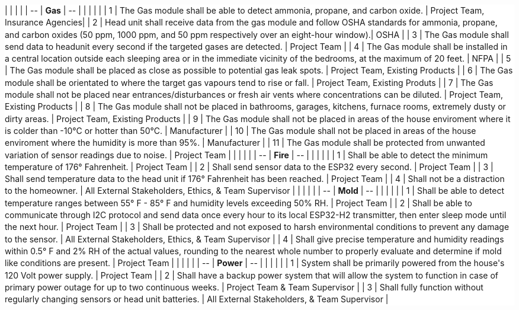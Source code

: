 |  |  |  |
| -- |  **Gas**  |  --  |
|  |  |  |
|  1  | The Gas module shall be able to detect ammonia, propane, and carbon oxide. | Project  Team, Insurance Agencies|
|  2  | Head unit shall receive data from the gas module and follow OSHA standards for ammonia, propane, and carbon oxides (50 ppm, 1000 ppm, and 50 ppm respectively over an eight-hour window).| OSHA |
|  3  | The Gas module shall send data to headunit every second if the targeted gases are detected. | Project Team |
|  4  | The Gas module shall be installed in a central location outside each sleeping area or in the immediate vicinity of the bedrooms, at the maximum of 20 feet. | NFPA |
|  5  | The Gas module shall be placed as close as possible to potential gas leak spots. | Project Team, Existing Products |
|  6  | The Gas module shall be orientated to where the target gas vapours tend to rise or fall. | Project Team, Existing Produts |
|  7  | The Gas module shall not be placed near entrances/disturbances or fresh air vents where concentrations can be diluted. | Project Team, Existing Products |
|  8  | The Gas module shall not be placed in bathrooms, garages, kitchens, furnace rooms, extremely dusty or dirty areas. | Project Team, Existing Products |
|  9  | The Gas module shall not be placed in areas of the house enviroment where it is colder than -10°C or hotter than 50°C. | Manufacturer |
|  10  | The Gas module shall not be placed in areas of the house enviroment where the humidity is more than 95%. | Manufacturer |
|  11  | The Gas module shall be protected from unwanted variation of sensor readings due to noise. | Project Team |
|  |  |  |
| -- |  **Fire**  |  --  |
|  |  |  |
|  1  | Shall be able to detect the minimum temperature of 176&deg; Fahrenheit. | Project Team |
|  2  | Shall send sensor data to the ESP32 every second. | Project Team |
|  3  | Shall send temperature data to the head unit if 176&deg; Fahrenheit has been reached. | Project Team |
|  4  | Shall not be a distraction to the homeowner. | All External Stakeholders, Ethics, & Team Supervisor |
|  |  |  |
| -- |  **Mold**  |  --  |
|  |  |  |
|  1  | Shall be able to detect temperature ranges between 55&deg; F - 85&deg; F and humidity levels exceeding 50% RH. | Project Team |
|  2  | Shall be able to communicate through I2C protocol and send data once every hour to its local ESP32-H2 transmitter, then enter sleep mode until the next hour. | Project Team |
|  3  | Shall be protected and not exposed to harsh environmental conditions to prevent any damage to the sensor. | All External Stakeholders, Ethics, & Team Supervisor |
|  4  | Shall give precise temperature and humidity readings within 0.5&deg; F and 2% RH of the actual values, rounding to the nearest whole number to properly evaluate and determine if mold like conditions are present. | Project Team |
|  |  |  |
| -- |  **Power**  |  --  |
|  |  |  |
|  1  | System shall be primarily powered from the house's 120 Volt power supply. | Project Team |
|  2  | Shall have a backup power system that will allow the system to function in case of primary power outage for up to two continuous weeks. | Project Team & Team Supervisor |
|  3  | Shall fully function without regularly changing sensors or head unit batteries. | All External Stakeholders, & Team Supervisor |
